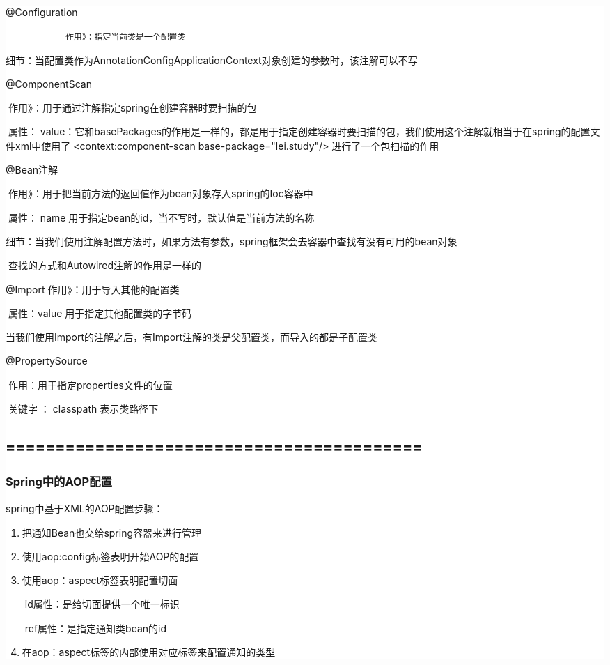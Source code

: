 

@Configuration   

  				作用》：指定当前类是一个配置类	

​				细节：当配置类作为AnnotationConfigApplicationContext对象创建的参数时，该注解可以不写

@ComponentScan 

​				作用》：用于通过注解指定spring在创建容器时要扫描的包

​				属性：   value：它和basePackages的作用是一样的，都是用于指定创建容器时要扫描的包，我们使用这个注解就相当于在spring的配置文件xml中使用了  <context:component-scan base-package="lei.study"/>  进行了一个包扫描的作用



@Bean注解

​			作用》：用于把当前方法的返回值作为bean对象存入spring的Ioc容器中

​			属性：  name  用于指定bean的id，当不写时，默认值是当前方法的名称

​			细节：当我们使用注解配置方法时，如果方法有参数，spring框架会去容器中查找有没有可用的bean对象

​						查找的方式和Autowired注解的作用是一样的



@Import 
				作用》：用于导入其他的配置类

​				属性：value   用于指定其他配置类的字节码			

​							当我们使用Import的注解之后，有Import注解的类是父配置类，而导入的都是子配置类



@PropertySource   

​				作用：用于指定properties文件的位置

​							关键字 ： classpath   表示类路径下





## ==========================================

### Spring中的AOP配置



spring中基于XML的AOP配置步骤：

1. 把通知Bean也交给spring容器来进行管理

2. 使用aop:config标签表明开始AOP的配置

3. 使用aop：aspect标签表明配置切面

   ​					id属性：是给切面提供一个唯一标识

   ​					ref属性：是指定通知类bean的id

4. 在aop：aspect标签的内部使用对应标签来配置通知的类型
